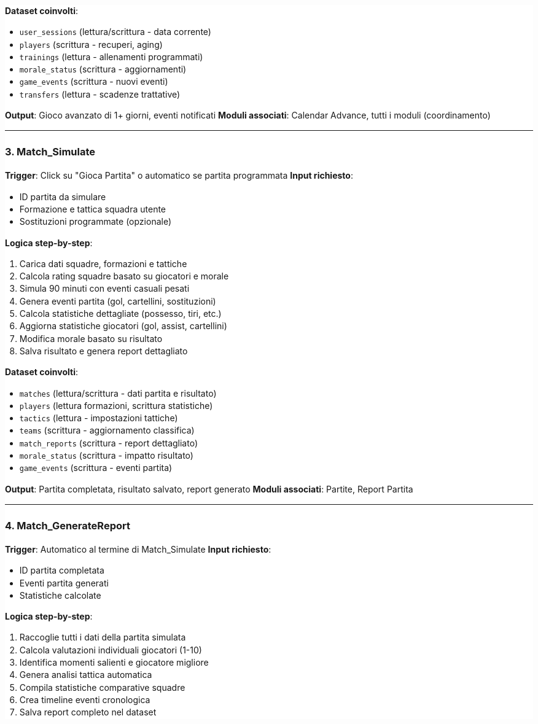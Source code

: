 **Dataset coinvolti**:
- `user_sessions` (lettura/scrittura - data corrente)
- `players` (scrittura - recuperi, aging)
- `trainings` (lettura - allenamenti programmati)
- `morale_status` (scrittura - aggiornamenti)
- `game_events` (scrittura - nuovi eventi)
- `transfers` (lettura - scadenze trattative)

**Output**: Gioco avanzato di 1+ giorni, eventi notificati
**Moduli associati**: Calendar Advance, tutti i moduli (coordinamento)

---

### 3. **Match_Simulate**
**Trigger**: Click su "Gioca Partita" o automatico se partita programmata
**Input richiesto**:
- ID partita da simulare
- Formazione e tattica squadra utente
- Sostituzioni programmate (opzionale)

**Logica step-by-step**:
1. Carica dati squadre, formazioni e tattiche
2. Calcola rating squadre basato su giocatori e morale
3. Simula 90 minuti con eventi casuali pesati
4. Genera eventi partita (gol, cartellini, sostituzioni)
5. Calcola statistiche dettagliate (possesso, tiri, etc.)
6. Aggiorna statistiche giocatori (gol, assist, cartellini)
7. Modifica morale basato su risultato
8. Salva risultato e genera report dettagliato

**Dataset coinvolti**:
- `matches` (lettura/scrittura - dati partita e risultato)
- `players` (lettura formazioni, scrittura statistiche)
- `tactics` (lettura - impostazioni tattiche)
- `teams` (scrittura - aggiornamento classifica)
- `match_reports` (scrittura - report dettagliato)
- `morale_status` (scrittura - impatto risultato)
- `game_events` (scrittura - eventi partita)

**Output**: Partita completata, risultato salvato, report generato
**Moduli associati**: Partite, Report Partita

---

### 4. **Match_GenerateReport**
**Trigger**: Automatico al termine di Match_Simulate
**Input richiesto**:
- ID partita completata
- Eventi partita generati
- Statistiche calcolate

**Logica step-by-step**:
1. Raccoglie tutti i dati della partita simulata
2. Calcola valutazioni individuali giocatori (1-10)
3. Identifica momenti salienti e giocatore migliore
4. Genera analisi tattica automatica
5. Compila statistiche comparative squadre
6. Crea timeline eventi cronologica
7. Salva report completo nel dataset
